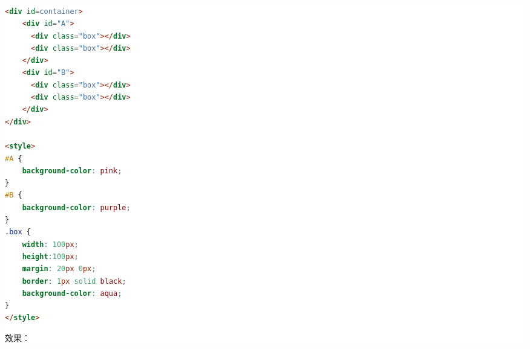 ```html
<div id=container>
    <div id="A">
      <div class="box"></div>
      <div class="box"></div>
    </div>
    <div id="B">
      <div class="box"></div>
      <div class="box"></div>
    </div>
</div>

<style>
#A {
    background-color: pink;
}
#B {
    background-color: purple;
}
.box {
    width: 100px;
    height:100px;
    margin: 20px 0px;
    border: 1px solid black;
    background-color: aqua;
}
</style>
```

效果：
